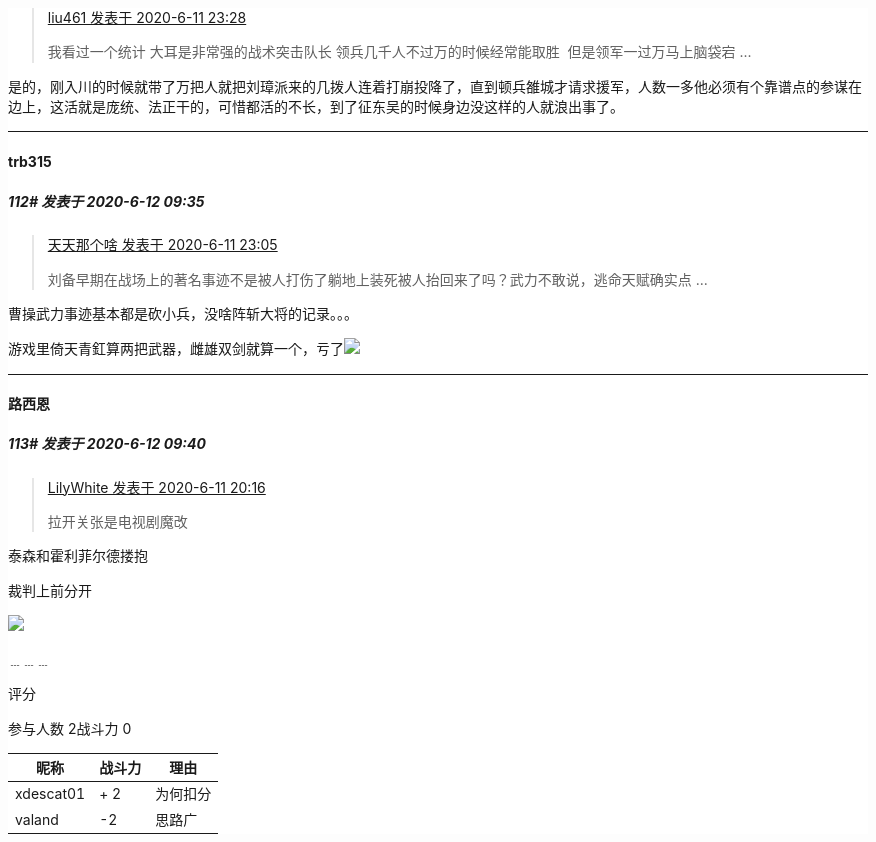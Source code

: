 

<blockquote><a href="httphttps://bbs.saraba1st.com/2b/forum.php?mod=redirect&amp;goto=findpost&amp;pid=47769756&amp;ptid=1941111" target="_blank">liu461 发表于 2020-6-11 23:28</a>

我看过一个统计 大耳是非常强的战术突击队长 领兵几千人不过万的时候经常能取胜  但是领军一过万马上脑袋宕 ...</blockquote>
是的，刚入川的时候就带了万把人就把刘璋派来的几拨人连着打崩投降了，直到顿兵雒城才请求援军，人数一多他必须有个靠谱点的参谋在边上，这活就是庞统、法正干的，可惜都活的不长，到了征东吴的时候身边没这样的人就浪出事了。







*****

####  trb315  
##### 112#       发表于 2020-6-12 09:35



<blockquote><a href="httphttps://bbs.saraba1st.com/2b/forum.php?mod=redirect&amp;goto=findpost&amp;pid=47769439&amp;ptid=1941111" target="_blank">天天那个啥 发表于 2020-6-11 23:05</a>

刘备早期在战场上的著名事迹不是被人打伤了躺地上装死被人抬回来了吗？武力不敢说，逃命天赋确实点 ...</blockquote>
曹操武力事迹基本都是砍小兵，没啥阵斩大将的记录。。。


游戏里倚天青釭算两把武器，雌雄双剑就算一个，亏了<img src="https://static.saraba1st.com/image/smiley/face2017/044.png" referrerpolicy="no-referrer">







*****

####  路西恩  
##### 113#       发表于 2020-6-12 09:40



<blockquote><a href="httphttps://bbs.saraba1st.com/2b/forum.php?mod=redirect&amp;goto=findpost&amp;pid=47767108&amp;ptid=1941111" target="_blank">LilyWhite 发表于 2020-6-11 20:16</a>

拉开关张是电视剧魔改</blockquote>
泰森和霍利菲尔德搂抱

裁判上前分开

<img src="https://static.saraba1st.com/image/smiley/face2017/066.png" referrerpolicy="no-referrer">



﹍﹍﹍

评分





 参与人数 2战斗力 0

|昵称|战斗力|理由|
|----|---|---|
| xdescat01| + 2|为何扣分|
| valand|-2|思路广|
